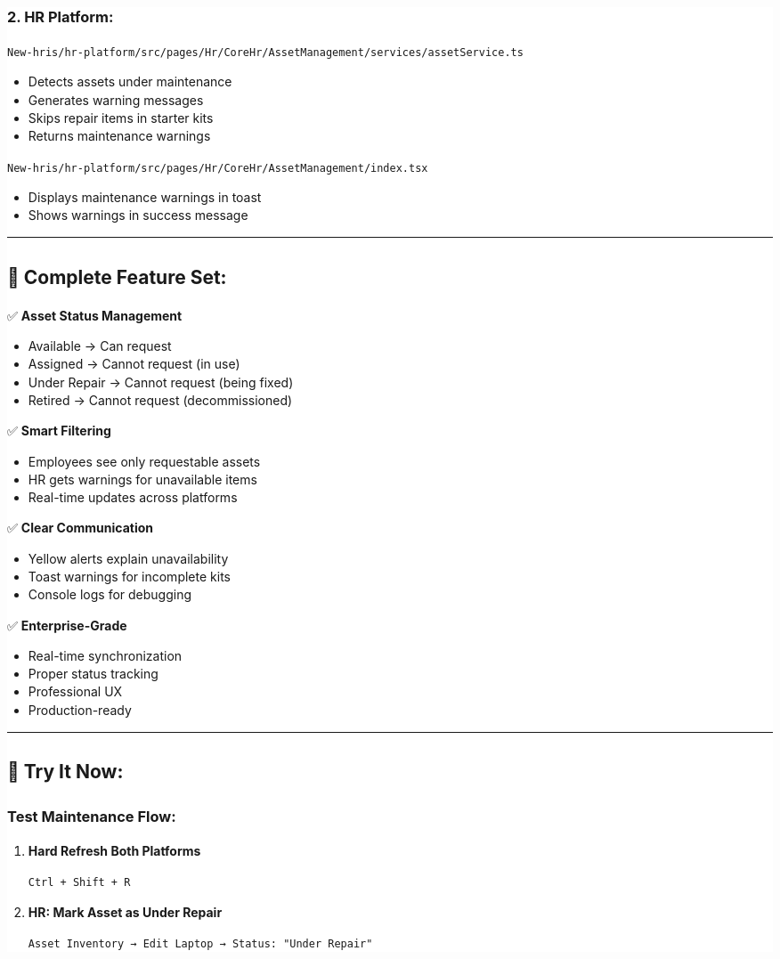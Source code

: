 ### **2. HR Platform:**
```
New-hris/hr-platform/src/pages/Hr/CoreHr/AssetManagement/services/assetService.ts
```
- Detects assets under maintenance
- Generates warning messages
- Skips repair items in starter kits
- Returns maintenance warnings

```
New-hris/hr-platform/src/pages/Hr/CoreHr/AssetManagement/index.tsx
```
- Displays maintenance warnings in toast
- Shows warnings in success message

---

## 🎉 **Complete Feature Set:**

✅ **Asset Status Management**
- Available → Can request
- Assigned → Cannot request (in use)
- Under Repair → Cannot request (being fixed)
- Retired → Cannot request (decommissioned)

✅ **Smart Filtering**
- Employees see only requestable assets
- HR gets warnings for unavailable items
- Real-time updates across platforms

✅ **Clear Communication**
- Yellow alerts explain unavailability
- Toast warnings for incomplete kits
- Console logs for debugging

✅ **Enterprise-Grade**
- Real-time synchronization
- Proper status tracking
- Professional UX
- Production-ready

---

## 🚀 **Try It Now:**

### **Test Maintenance Flow:**

1. **Hard Refresh Both Platforms**
   ```
   Ctrl + Shift + R
   ```

2. **HR: Mark Asset as Under Repair**
   ```
   Asset Inventory → Edit Laptop → Status: "Under Repair"
   ```
